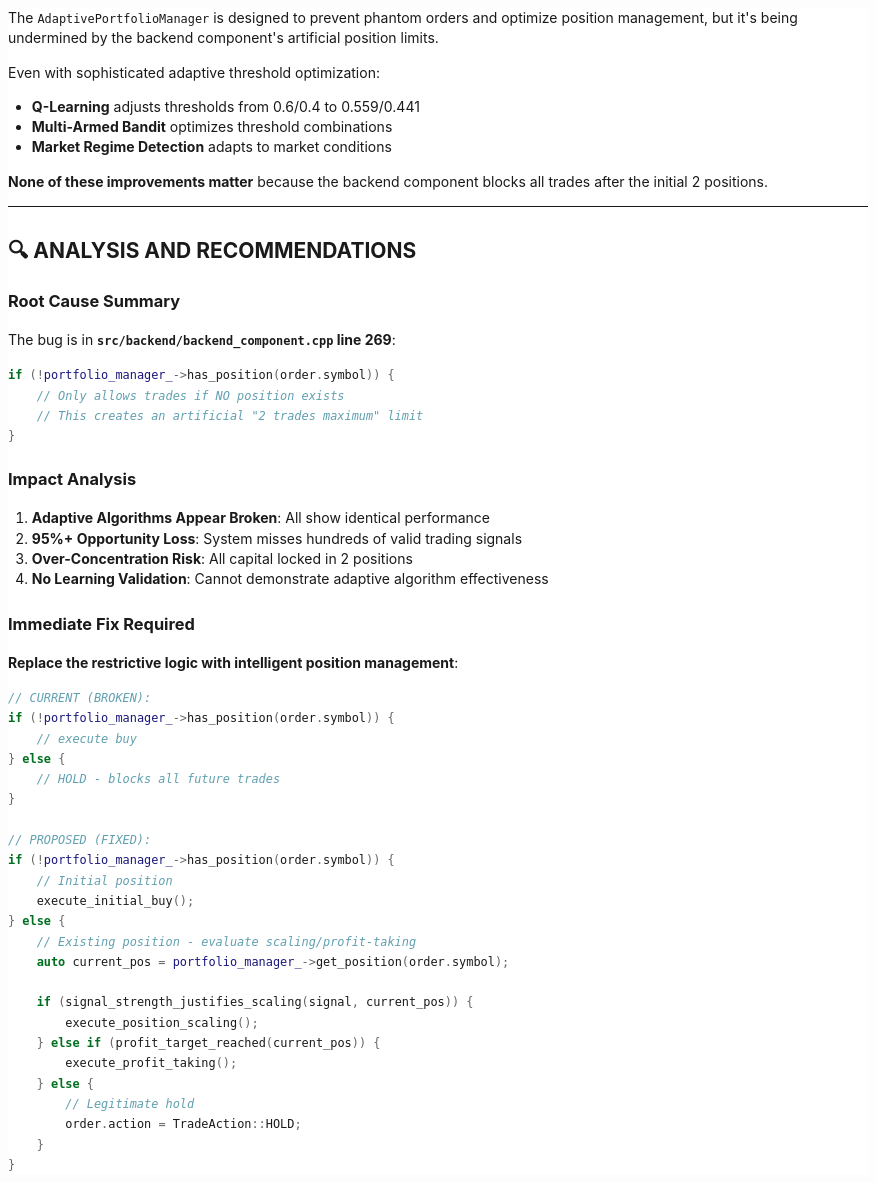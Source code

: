 The `AdaptivePortfolioManager` is designed to prevent phantom orders and optimize position management, but it's being undermined by the backend component's artificial position limits.

Even with sophisticated adaptive threshold optimization:
- **Q-Learning** adjusts thresholds from 0.6/0.4 to 0.559/0.441
- **Multi-Armed Bandit** optimizes threshold combinations  
- **Market Regime Detection** adapts to market conditions

**None of these improvements matter** because the backend component blocks all trades after the initial 2 positions.

---

## 🔍 **ANALYSIS AND RECOMMENDATIONS**

### Root Cause Summary

The bug is in **`src/backend/backend_component.cpp` line 269**:

```cpp
if (!portfolio_manager_->has_position(order.symbol)) {
    // Only allows trades if NO position exists
    // This creates an artificial "2 trades maximum" limit
}
```

### Impact Analysis

1. **Adaptive Algorithms Appear Broken**: All show identical performance
2. **95%+ Opportunity Loss**: System misses hundreds of valid trading signals  
3. **Over-Concentration Risk**: All capital locked in 2 positions
4. **No Learning Validation**: Cannot demonstrate adaptive algorithm effectiveness

### Immediate Fix Required

**Replace the restrictive logic with intelligent position management**:

```cpp
// CURRENT (BROKEN):
if (!portfolio_manager_->has_position(order.symbol)) {
    // execute buy
} else {
    // HOLD - blocks all future trades
}

// PROPOSED (FIXED):
if (!portfolio_manager_->has_position(order.symbol)) {
    // Initial position
    execute_initial_buy();
} else {
    // Existing position - evaluate scaling/profit-taking
    auto current_pos = portfolio_manager_->get_position(order.symbol);
    
    if (signal_strength_justifies_scaling(signal, current_pos)) {
        execute_position_scaling();
    } else if (profit_target_reached(current_pos)) {
        execute_profit_taking();
    } else {
        // Legitimate hold
        order.action = TradeAction::HOLD;
    }
}
```
